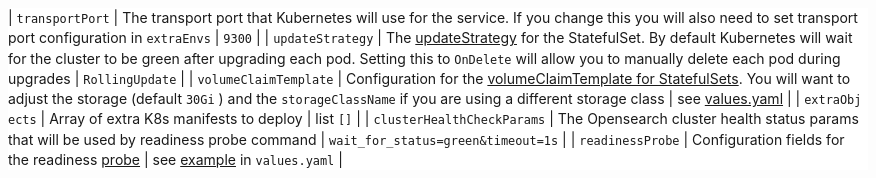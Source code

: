 | `transportPort`                    | The transport port that Kubernetes will use for the service. If you change this you will also need to set transport port configuration in `extraEnvs`                                                                                                 | `9300`                                          |
| `updateStrategy`                   | The [updateStrategy][] for the StatefulSet. By default Kubernetes will wait for the cluster to be green after upgrading each pod. Setting this to `OnDelete` will allow you to manually delete each pod during upgrades                                   | `RollingUpdate`                                 |
| `volumeClaimTemplate`              | Configuration for the [volumeClaimTemplate for StatefulSets][]. You will want to adjust the storage (default `30Gi` ) and the `storageClassName` if you are using a different storage class                                                               | see [values.yaml][]                             |
| `extraObjects`                     | Array of extra K8s manifests to deploy                                                                                                                                                                                                                    | list `[]`                                       |
| `clusterHealthCheckParams`                    | The Opensearch cluster health status params that will be used by readiness probe command                                                                                                                                                                                                                                                              | `wait_for_status=green&timeout=1s`                                       |
| `readinessProbe`                     | Configuration fields for the readiness [probe][]                                                                                                                                                                               | see [example][] in `values.yaml`                                       |




[anti-affinity]: https://kubernetes.io/docs/concepts/configuration/assign-pod-node/#affinity-and-anti-affinity

[environment from variables]: https://kubernetes.io/docs/tasks/configure-pod-container/configure-pod-configmap/#configure-all-key-value-pairs-in-a-configmap-as-container-environment-variables

[values.yaml]:https://github.com/opensearch-project/helm-charts/blob/main/charts/opensearch/values.yaml

[hostAliases]: https://kubernetes.io/docs/concepts/services-networking/add-entries-to-pod-etc-hosts-with-host-aliases/

[image.pullPolicy]: https://kubernetes.io/docs/concepts/containers/images/#updating-images
[imagePullSecrets]: https://kubernetes.io/docs/tasks/configure-pod-container/pull-image-private-registry/
[ingress]: https://kubernetes.io/docs/concepts/services-networking/ingress/
[resources]: https://kubernetes.io/docs/concepts/configuration/manage-compute-resources-container/

[labels]: https://kubernetes.io/docs/concepts/overview/working-with-objects/labels/

[maxUnavailable]: https://kubernetes.io/docs/tasks/run-application/configure-pdb/#specifying-a-poddisruptionbudget

[node affinity settings]: https://kubernetes.io/docs/concepts/configuration/assign-pod-node/#node-affinity-beta-feature

[nodeSelector]: https://kubernetes.io/docs/concepts/configuration/assign-pod-node/#nodeselector

[annotations]: https://kubernetes.io/docs/concepts/overview/working-with-objects/annotations/

[deploys statefulsets serially]: https://kubernetes.io/docs/concepts/workloads/controllers/statefulset/#pod-management-policies

[securityContext]: https://kubernetes.io/docs/tasks/configure-pod-container/security-context/

[priorityClass]: https://kubernetes.io/docs/concepts/configuration/pod-priority-preemption/#priorityclass

[roles]: https://opensearch.org/docs/opensearch/cluster/

[alternate scheduler]: https://kubernetes.io/docs/tasks/administer-cluster/configure-multiple-schedulers/#specify-schedulers-for-pods

[loadBalancer annotations]: https://kubernetes.io/docs/concepts/services-networking/service/#ssl-support-on-aws
[loadBalancer externalTrafficPolicy]: https://kubernetes.io/docs/tasks/access-application-cluster/create-external-load-balancer/#preserving-the-client-source-ip
[loadBalancer]: https://kubernetes.io/docs/concepts/services-networking/service/#loadbalancer
[maxUnavailable]: https://kubernetes.io/docs/tasks/run-application/configure-pdb/#specifying-a-poddisruptionbudget

[nodePort]: https://kubernetes.io/docs/concepts/services-networking/service/#nodeport

[nodeSelector]: https://kubernetes.io/docs/concepts/configuration/assign-pod-node/#nodeselector

[vm.max_map_count]: https://opensearch.org/docs/opensearch/install/important-settings/

[terminationGracePeriod]: https://kubernetes.io/docs/concepts/workloads/pods/pod/#termination-of-pods
[tolerations]: https://kubernetes.io/docs/concepts/configuration/taint-and-toleration/

[updateStrategy]: https://kubernetes.io/docs/concepts/workloads/controllers/statefulset/
[volumeClaimTemplate for statefulsets]: https://kubernetes.io/docs/concepts/workloads/controllers/statefulset/#stable-storage

[service types]: https://kubernetes.io/docs/concepts/services-networking/service/#publishing-services-service-types

[topologySpreadConstraints]: https://kubernetes.io/docs/concepts/workloads/pods/pod-topology-spread-constraints

[probe]: https://kubernetes.io/docs/tasks/configure-pod-container/configure-liveness-readiness-startup-probes/#define-readiness-probes

[example]: https://github.com/opensearch-project/helm-charts/blob/main/charts/opensearch/values.yaml#L331

